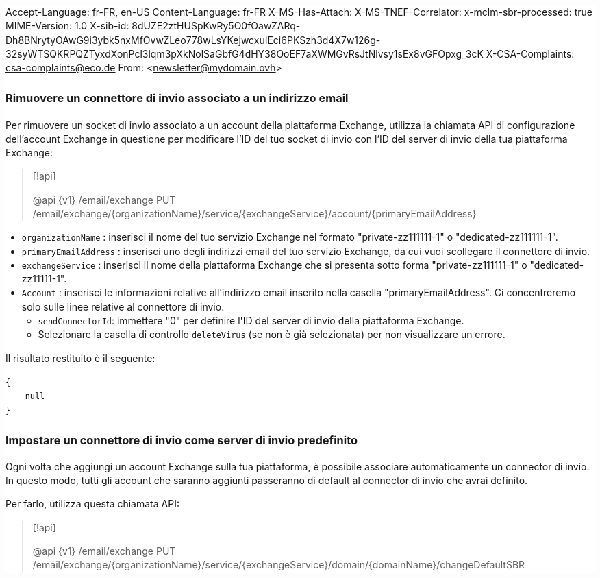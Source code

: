 Accept-Language: fr-FR, en-US
Content-Language: fr-FR
X-MS-Has-Attach:
X-MS-TNEF-Correlator:
x-mclm-sbr-processed: true
MIME-Version: 1.0
X-sib-id: 8dUZE2ztHUSpKwRy5O0fOawZARq-Dh8BNrytyOAwG9i3ybk5nxMfOvwZLeo778wLsYKejwcxuIEci6PKSzh3d4X7w126g-32syWTSQKRPQZTyxdXonPcl3lqm3pXkNolSaGbfG4dHY38OoEF7aXWMGvRsJtNlvsy1sEx8vGFOpxg_3cK
X-CSA-Complaints: csa-complaints@eco.de
From: &lt;newsletter@mydomain.ovh&gt;
</code></pre>

### Rimuovere un connettore di invio associato a un indirizzo email <a name="removeaddress"></a>

Per rimuovere un socket di invio associato a un account della piattaforma Exchange, utilizza la chiamata API di configurazione dell’account Exchange in questione per modificare l’ID del tuo socket di invio con l’ID del server di invio della tua piattaforma Exchange:

> [!api]
>
> @api {v1} /email/exchange PUT /email/exchange/{organizationName}/service/{exchangeService}/account/{primaryEmailAddress}

- `organizationName` : inserisci il nome del tuo servizio Exchange nel formato "private-zz111111-1" o "dedicated-zz111111-1".
- `primaryEmailAddress` : inserisci uno degli indirizzi email del tuo servizio Exchange, da cui vuoi scollegare il connettore di invio.
- `exchangeService` : inserisci il nome della piattaforma Exchange che si presenta sotto forma "private-zz111111-1" o "dedicated-zz11111-1".
- `Account` : inserisci le informazioni relative all’indirizzo email inserito nella casella "primaryEmailAddress". Ci concentreremo solo sulle linee relative al connettore di invio.
    - `sendConnectorId`: immettere "0" per definire l'ID del server di invio della piattaforma Exchange.
    - Selezionare la casella di controllo `deleteVirus` (se non è già selezionata) per non visualizzare un errore.

Il risultato restituito è il seguente:

``` console
{
    null
}
```

### Impostare un connettore di invio come server di invio predefinito <a name="defaultconnector"></a>

Ogni volta che aggiungi un account Exchange sulla tua piattaforma, è possibile associare automaticamente un connector di invio. In questo modo, tutti gli account che saranno aggiunti passeranno di default al connector di invio che avrai definito.

Per farlo, utilizza questa chiamata API:

> [!api]
>
> @api {v1} /email/exchange PUT /email/exchange/{organizationName}/service/{exchangeService}/domain/{domainName}/changeDefaultSBR

